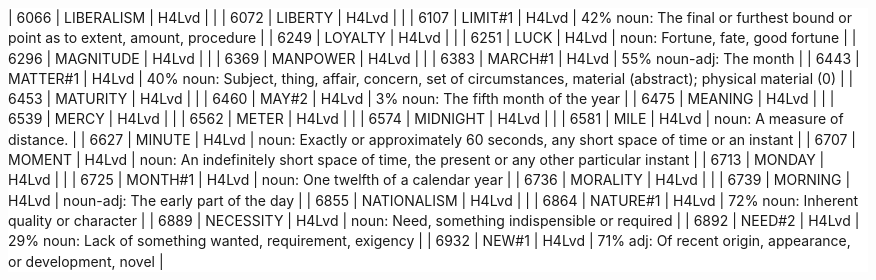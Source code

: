 |  6066 | LIBERALISM       | H4Lvd    |                                                                                                                                                                                 |
|  6072 | LIBERTY          | H4Lvd    |                                                                                                                                                                                 |
|  6107 | LIMIT#1          | H4Lvd    | 42% noun: The final or furthest bound or point as to extent, amount, procedure                                                                                                  |
|  6249 | LOYALTY          | H4Lvd    |                                                                                                                                                                                 |
|  6251 | LUCK             | H4Lvd    | noun: Fortune, fate, good fortune                                                                                                                                               |
|  6296 | MAGNITUDE        | H4Lvd    |                                                                                                                                                                                 |
|  6369 | MANPOWER         | H4Lvd    |                                                                                                                                                                                 |
|  6383 | MARCH#1          | H4Lvd    | 55% noun-adj: The month                                                                                                                                                         |
|  6443 | MATTER#1         | H4Lvd    | 40% noun: Subject, thing, affair, concern, set of circumstances, material  (abstract); physical material (0)                                                                    |
|  6453 | MATURITY         | H4Lvd    |                                                                                                                                                                                 |
|  6460 | MAY#2            | H4Lvd    | 3% noun: The fifth month of the year                                                                                                                                            |
|  6475 | MEANING          | H4Lvd    |                                                                                                                                                                                 |
|  6539 | MERCY            | H4Lvd    |                                                                                                                                                                                 |
|  6562 | METER            | H4Lvd    |                                                                                                                                                                                 |
|  6574 | MIDNIGHT         | H4Lvd    |                                                                                                                                                                                 |
|  6581 | MILE             | H4Lvd    | noun: A measure of distance.                                                                                                                                                    |
|  6627 | MINUTE           | H4Lvd    | noun: Exactly or approximately 60 seconds, any short space of time or an instant                                                                                                |
|  6707 | MOMENT           | H4Lvd    | noun: An indefinitely short space of time, the present or any other particular  instant                                                                                         |
|  6713 | MONDAY           | H4Lvd    |                                                                                                                                                                                 |
|  6725 | MONTH#1          | H4Lvd    | noun: One twelfth of a calendar year                                                                                                                                            |
|  6736 | MORALITY         | H4Lvd    |                                                                                                                                                                                 |
|  6739 | MORNING          | H4Lvd    | noun-adj: The early part of the day                                                                                                                                             |
|  6855 | NATIONALISM      | H4Lvd    |                                                                                                                                                                                 |
|  6864 | NATURE#1         | H4Lvd    | 72% noun: Inherent quality or character                                                                                                                                         |
|  6889 | NECESSITY        | H4Lvd    | noun: Need, something indispensible or required                                                                                                                                 |
|  6892 | NEED#2           | H4Lvd    | 29% noun: Lack of something wanted, requirement, exigency                                                                                                                       |
|  6932 | NEW#1            | H4Lvd    | 71% adj: Of recent origin, appearance, or development, novel                                                                                                                    |